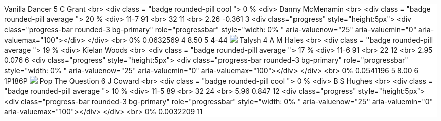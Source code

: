    <td style="text-align:left;"> Vanilla Dancer </td>
   <td style="text-align:center;"> 5 </td>
   <td style="text-align:left;"> C Grant &lt;br&gt; &lt;div class = "badge rounded-pill cool "&gt; 0 % &lt;div&gt; </td>
   <td style="text-align:left;"> Danny McMenamin &lt;br&gt; &lt;div class = "badge rounded-pill average "&gt; 20 % &lt;div&gt; </td>
   <td style="text-align:center;"> 11-7 </td>
   <td style="text-align:center;"> 91 &lt;br&gt; 32 </td>
   <td style="text-align:center;"> 11 &lt;br&gt; 2.26 </td>
   <td style="text-align:center;"> -0.361 </td>
   <td style="text-align:center;"> 3 </td>
   <td style="text-align:center;"> &lt;div class="progress" style="height:5px"&gt;     &lt;div class="progress-bar rounded-3 bg-primary" role="progressbar" style="width: 0% " aria-valuenow="25" aria-valuemin="0" aria-valuemax="100"&gt;&lt;/div&gt; &lt;/div&gt; &lt;br&gt; 0% </td>
   <td style="text-align:center;"> 0.0632569 </td>
   <td style="text-align:center;"> 4 </td>
   <td style="text-align:center;"> 8.50 </td>
  </tr>
  <tr>
   <td style="text-align:center;width: 65px; "> 5 </td>
   <td style="text-align:left;"> 4-44 </td>
   <td style="text-align:center;width: 40px; ">  <html><body><img src="https://www.attheraces.com/images/silks/20241105/20241105sdg155505.png?v=2"></body></html>
</td>
   <td style="text-align:left;"> Talysh </td>
   <td style="text-align:center;"> 4 </td>
   <td style="text-align:left;"> A M Hales &lt;br&gt; &lt;div class = "badge rounded-pill average "&gt; 19 % &lt;div&gt; </td>
   <td style="text-align:left;"> Kielan Woods &lt;br&gt; &lt;div class = "badge rounded-pill average "&gt; 17 % &lt;div&gt; </td>
   <td style="text-align:center;"> 11-6 </td>
   <td style="text-align:center;"> 91 &lt;br&gt; 22 </td>
   <td style="text-align:center;"> 12 &lt;br&gt; 2.95 </td>
   <td style="text-align:center;"> 0.076 </td>
   <td style="text-align:center;"> 6 </td>
   <td style="text-align:center;"> &lt;div class="progress" style="height:5px"&gt;     &lt;div class="progress-bar rounded-3 bg-primary" role="progressbar" style="width: 0% " aria-valuenow="25" aria-valuemin="0" aria-valuemax="100"&gt;&lt;/div&gt; &lt;/div&gt; &lt;br&gt; 0% </td>
   <td style="text-align:center;"> 0.0541196 </td>
   <td style="text-align:center;"> 5 </td>
   <td style="text-align:center;"> 8.00 </td>
  </tr>
  <tr>
   <td style="text-align:center;width: 65px; "> 6 </td>
   <td style="text-align:left;"> 1P186P </td>
   <td style="text-align:center;width: 40px; ">  <html><body><img src="https://www.attheraces.com/images/silks/20241105/20241105sdg155506.png?v=2"></body></html>
</td>
   <td style="text-align:left;"> Pop The Question </td>
   <td style="text-align:center;"> 6 </td>
   <td style="text-align:left;"> J Coward &lt;br&gt; &lt;div class = "badge rounded-pill cool "&gt; 0 % &lt;div&gt; </td>
   <td style="text-align:left;"> B S Hughes &lt;br&gt; &lt;div class = "badge rounded-pill average "&gt; 10 % &lt;div&gt; </td>
   <td style="text-align:center;"> 11-5 </td>
   <td style="text-align:center;"> 89 &lt;br&gt; 32 </td>
   <td style="text-align:center;"> 24 &lt;br&gt; 5.96 </td>
   <td style="text-align:center;"> 0.847 </td>
   <td style="text-align:center;"> 12 </td>
   <td style="text-align:center;"> &lt;div class="progress" style="height:5px"&gt;     &lt;div class="progress-bar rounded-3 bg-primary" role="progressbar" style="width: 0% " aria-valuenow="25" aria-valuemin="0" aria-valuemax="100"&gt;&lt;/div&gt; &lt;/div&gt; &lt;br&gt; 0% </td>
   <td style="text-align:center;"> 0.0032209 </td>
   <td style="text-align:center;"> 11 </td>